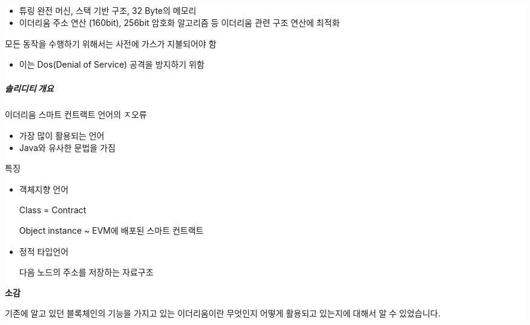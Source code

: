 - 튜링 완전 머신, 스택 기반 구조, 32 Byte의 메모리
- 이더리움 주소 연산 (160bit), 256bit 암호화 알고리즘 등 이더리움 관련 구조 연산에 최적화

모든 동작을 수행하기 위해서는 사전에 가스가 지불되어야 함

- 이는 Dos(Denial of Service) 공격을 방지하기 위함

  

##### 솔리디티 개요

이더리움 스마트 컨트랙트 언어의 ㅈ오류

- 가장 많이 활용되는 언어
- Java와 유사한 문법을 가짐

특징

- 객체지향 언어

  Class = Contract

  Object instance ~ EVM에 배포된 스마트 컨트랙트

- 정적 타입언어

  다음 노드의 주소를 저장하는 자료구조



**소감**

기존에 알고 있던 블록체인의 기능을 가지고  있는 이더리움이란 무엇인지 어떻게 활용되고 있는지에 대해서 알 수 있었습니다. 